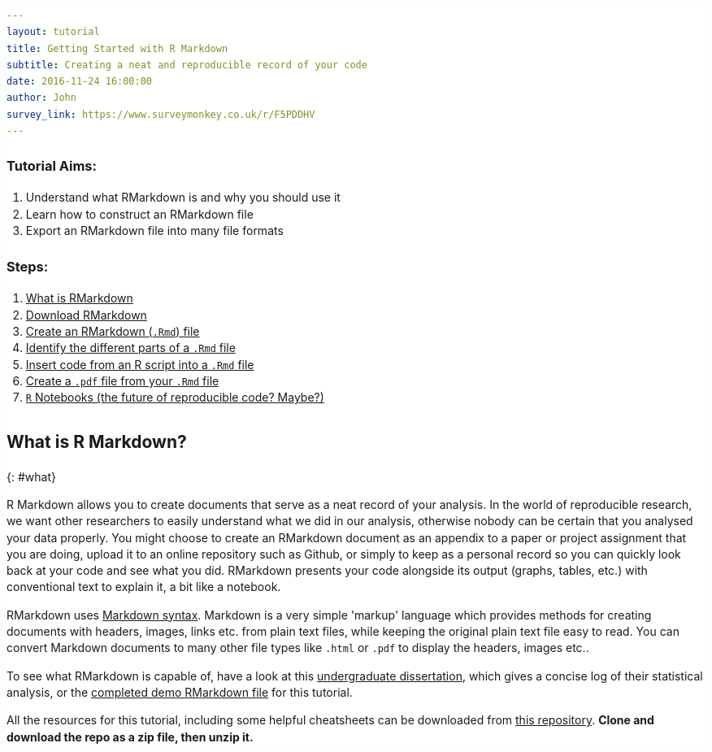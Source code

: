 ```yaml
---
layout: tutorial
title: Getting Started with R Markdown
subtitle: Creating a neat and reproducible record of your code
date: 2016-11-24 16:00:00
author: John
survey_link: https://www.surveymonkey.co.uk/r/F5PDDHV
---
```


### Tutorial Aims:

1. Understand what RMarkdown is and why you should use it
2. Learn how to construct an RMarkdown file
3. Export an RMarkdown file into many file formats

### Steps:

1. [What is RMarkdown](#what)
2. [Download RMarkdown](#download)
3. [Create an RMarkdown (`.Rmd`) file](#create)
4. [Identify the different parts of a `.Rmd` file](#identify)
5. [Insert code from an R script into a `.Rmd` file](#insert)
6. [Create a `.pdf` file from your `.Rmd` file](#pdf)
7. [`R` Notebooks (the future of reproducible code? Maybe?)](#notebook)


## What is R Markdown?
{: #what}

R Markdown allows you to create documents that serve as a neat record of your analysis. In the world of reproducible research, we want other researchers to easily understand what we did in our analysis, otherwise nobody can be certain that you analysed your data properly. You might choose to create an RMarkdown document as an appendix to a paper or project assignment that you are doing, upload it to an online repository such as Github, or simply to keep as a personal record so you can quickly look back at your code and see what you did. RMarkdown presents your code alongside its output (graphs, tables, etc.) with conventional text to explain it, a bit like a notebook.

RMarkdown uses [Markdown syntax](https://daringfireball.net/projects/markdown/). Markdown is a very simple 'markup' language which provides methods for creating documents with headers, images, links etc. from plain text files, while keeping the original plain text file easy to read. You can convert Markdown documents to many other file types like `.html` or `.pdf` to display the headers, images etc..

To see what RMarkdown is capable of, have a look at this [undergraduate dissertation](https://github.com/ourcodingclub/CC-2-RMarkdown/blob/master/UnderGrad_Dissertation_Rmd.pdf), which gives a concise log of their statistical analysis, or the [completed demo RMarkdown file](https://github.com/ourcodingclub/CC-2-RMarkdown/blob/master/RMarkdown_Tutorial_Demo_Rmd.Rmd) for this tutorial.

All the resources for this tutorial, including some helpful cheatsheets can be downloaded from [this repository](https://github.com/ourcodingclub/CC-2-RMarkdown). __Clone and download the repo as a zip file, then unzip it.__
